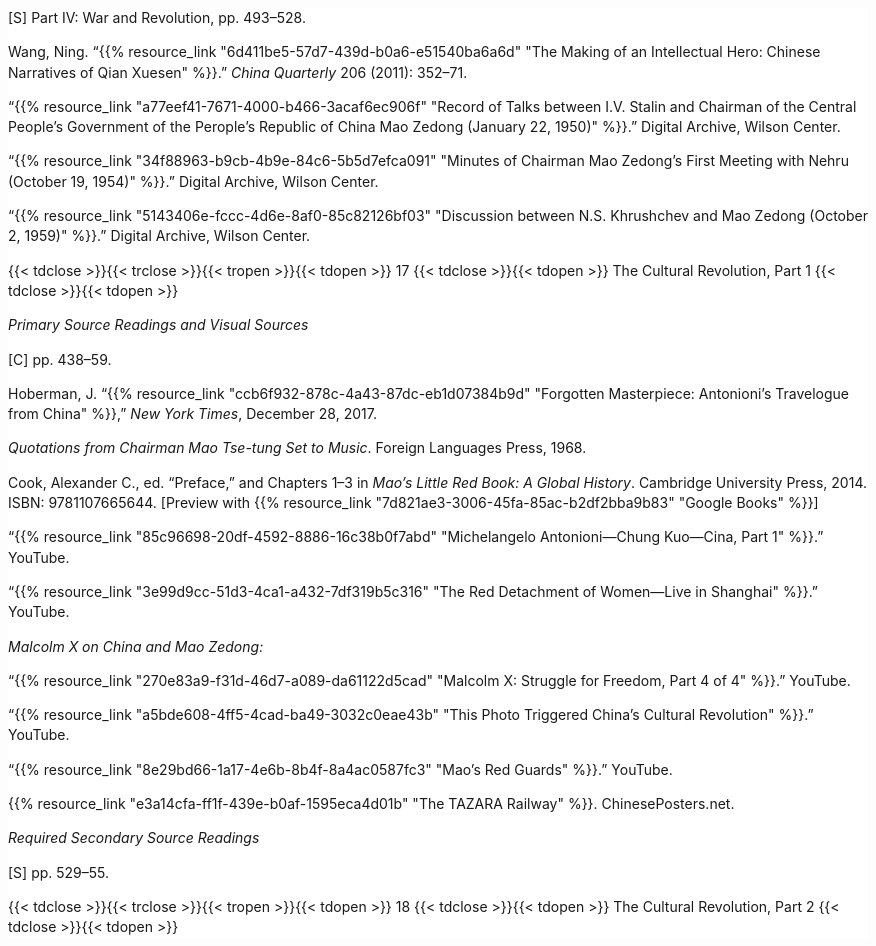 \[S\] Part IV: War and Revolution, pp. 493–528.

Wang, Ning. “{{% resource_link "6d411be5-57d7-439d-b0a6-e51540ba6a6d" "The Making of an Intellectual Hero: Chinese Narratives of Qian Xuesen" %}}.” *China Quarterly* 206 (2011): 352–71.

“{{% resource_link "a77eef41-7671-4000-b466-3acaf6ec906f" "Record of Talks between I.V. Stalin and Chairman of the Central People’s Government of the Perople’s Republic of China Mao Zedong (January 22, 1950)" %}}.” Digital Archive, Wilson Center.

“{{% resource_link "34f88963-b9cb-4b9e-84c6-5b5d7efca091" "Minutes of Chairman Mao Zedong’s First Meeting with Nehru (October 19, 1954)" %}}.” Digital Archive, Wilson Center.

“{{% resource_link "5143406e-fccc-4d6e-8af0-85c82126bf03" "Discussion between N.S. Khrushchev and Mao Zedong (October 2, 1959)" %}}.” Digital Archive, Wilson Center.

{{< tdclose >}}{{< trclose >}}{{< tropen >}}{{< tdopen >}}
17
{{< tdclose >}}{{< tdopen >}}
The Cultural Revolution, Part 1
{{< tdclose >}}{{< tdopen >}}

*Primary Source Readings and Visual Sources*

\[C\] pp. 438–59.

Hoberman, J. “{{% resource_link "ccb6f932-878c-4a43-87dc-eb1d07384b9d" "Forgotten Masterpiece: Antonioni’s Travelogue from China" %}},” *New York Times*, December 28, 2017.

*Quotations from Chairman Mao Tse-tung Set to Music*. Foreign Languages Press, 1968.

Cook, Alexander C., ed. “Preface,” and Chapters 1–3 in *Mao’s Little Red Book: A Global History*. Cambridge University Press, 2014. ISBN: ‎9781107665644. \[Preview with {{% resource_link "7d821ae3-3006-45fa-85ac-b2df2bba9b83" "Google Books" %}}\]

“{{% resource_link "85c96698-20df-4592-8886-16c38b0f7abd" "Michelangelo Antonioni—Chung Kuo—Cina, Part 1" %}}.” YouTube.

“{{% resource_link "3e99d9cc-51d3-4ca1-a432-7df319b5c316" "The Red Detachment of Women—Live in Shanghai" %}}.” YouTube.

*Malcolm X on China and Mao Zedong:*

“{{% resource_link "270e83a9-f31d-46d7-a089-da61122d5cad" "Malcolm X: Struggle for Freedom, Part 4 of 4" %}}.” YouTube.

“{{% resource_link "a5bde608-4ff5-4cad-ba49-3032c0eae43b" "This Photo Triggered China’s Cultural Revolution" %}}.” YouTube.

“{{% resource_link "8e29bd66-1a17-4e6b-8b4f-8a4ac0587fc3" "Mao’s Red Guards" %}}.” YouTube.

{{% resource_link "e3a14cfa-ff1f-439e-b0af-1595eca4d01b" "The TAZARA Railway" %}}. ChinesePosters.net.

*Required Secondary Source Readings*

\[S\] pp. 529–55.

{{< tdclose >}}{{< trclose >}}{{< tropen >}}{{< tdopen >}}
18
{{< tdclose >}}{{< tdopen >}}
The Cultural Revolution, Part 2
{{< tdclose >}}{{< tdopen >}}
